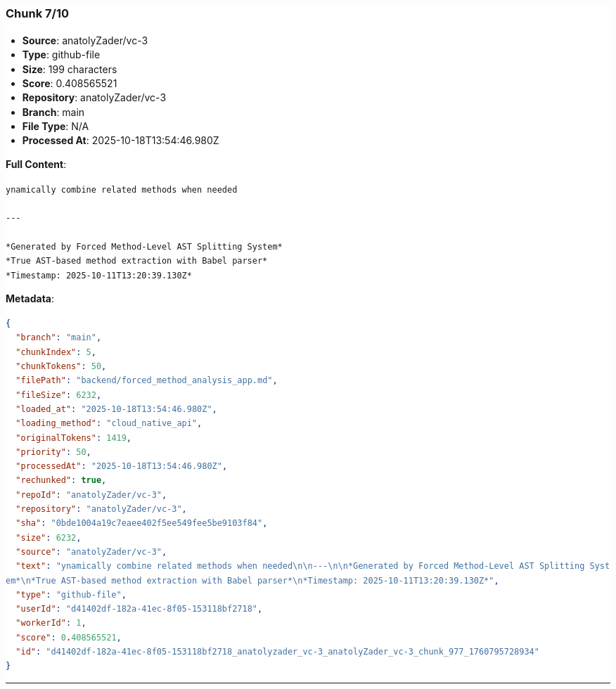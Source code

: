 
### Chunk 7/10
- **Source**: anatolyZader/vc-3
- **Type**: github-file
- **Size**: 199 characters
- **Score**: 0.408565521
- **Repository**: anatolyZader/vc-3
- **Branch**: main
- **File Type**: N/A
- **Processed At**: 2025-10-18T13:54:46.980Z

**Full Content**:
```
ynamically combine related methods when needed

---

*Generated by Forced Method-Level AST Splitting System*
*True AST-based method extraction with Babel parser*
*Timestamp: 2025-10-11T13:20:39.130Z*
```

**Metadata**:
```json
{
  "branch": "main",
  "chunkIndex": 5,
  "chunkTokens": 50,
  "filePath": "backend/forced_method_analysis_app.md",
  "fileSize": 6232,
  "loaded_at": "2025-10-18T13:54:46.980Z",
  "loading_method": "cloud_native_api",
  "originalTokens": 1419,
  "priority": 50,
  "processedAt": "2025-10-18T13:54:46.980Z",
  "rechunked": true,
  "repoId": "anatolyZader/vc-3",
  "repository": "anatolyZader/vc-3",
  "sha": "0bde1004a19c7eaee402f5ee549fee5be9103f84",
  "size": 6232,
  "source": "anatolyZader/vc-3",
  "text": "ynamically combine related methods when needed\n\n---\n\n*Generated by Forced Method-Level AST Splitting System*\n*True AST-based method extraction with Babel parser*\n*Timestamp: 2025-10-11T13:20:39.130Z*",
  "type": "github-file",
  "userId": "d41402df-182a-41ec-8f05-153118bf2718",
  "workerId": 1,
  "score": 0.408565521,
  "id": "d41402df-182a-41ec-8f05-153118bf2718_anatolyzader_vc-3_anatolyZader_vc-3_chunk_977_1760795728934"
}
```

---